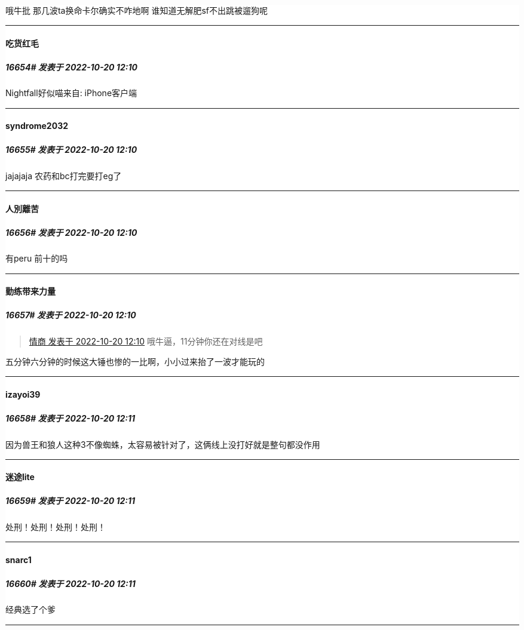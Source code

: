 哦牛批 那几波ta换命卡尔确实不咋地啊 谁知道无解肥sf不出跳被遛狗呢

*****

####  吃货红毛  
##### 16654#       发表于 2022-10-20 12:10

Nightfall好似喵来自: iPhone客户端

*****

####  syndrome2032  
##### 16655#       发表于 2022-10-20 12:10

jajajaja 农药和bc打完要打eg了

*****

####  人別離苦  
##### 16656#       发表于 2022-10-20 12:10

有peru 前十的吗

*****

####  勤练带来力量  
##### 16657#       发表于 2022-10-20 12:10

<blockquote><a href="httphttps://bbs.saraba1st.com/2b/forum.php?mod=redirect&amp;goto=findpost&amp;pid=58001621&amp;ptid=2099454" target="_blank">情商 发表于 2022-10-20 12:10</a>
哦牛逼，11分钟你还在对线是吧</blockquote>
五分钟六分钟的时候这大锤也惨的一比啊，小小过来抬了一波才能玩的

*****

####  izayoi39  
##### 16658#       发表于 2022-10-20 12:11

因为兽王和狼人这种3不像蜘蛛，太容易被针对了，这俩线上没打好就是整句都没作用

*****

####  迷途lite  
##### 16659#       发表于 2022-10-20 12:11

处刑！处刑！处刑！处刑！

*****

####  snarc1  
##### 16660#       发表于 2022-10-20 12:11

经典选了个爹

*****

